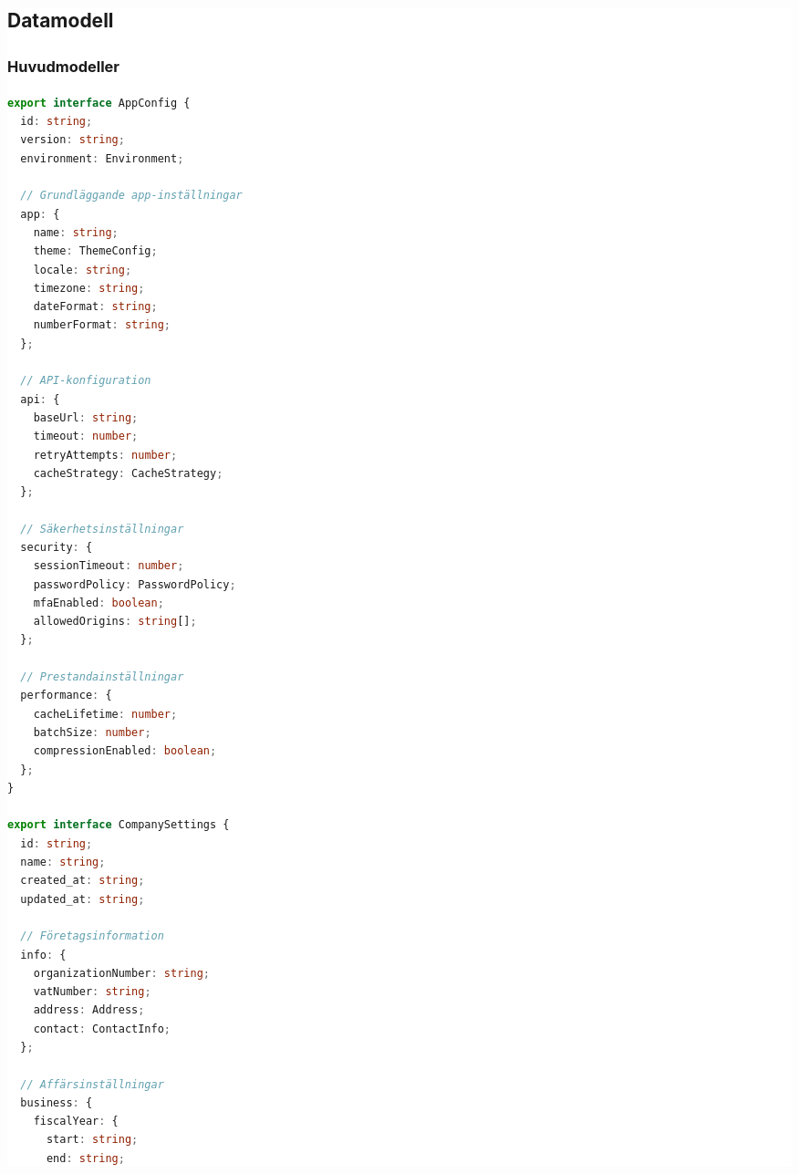 ## Datamodell

### Huvudmodeller

```typescript
export interface AppConfig {
  id: string;
  version: string;
  environment: Environment;
  
  // Grundläggande app-inställningar
  app: {
    name: string;
    theme: ThemeConfig;
    locale: string;
    timezone: string;
    dateFormat: string;
    numberFormat: string;
  };
  
  // API-konfiguration
  api: {
    baseUrl: string;
    timeout: number;
    retryAttempts: number;
    cacheStrategy: CacheStrategy;
  };
  
  // Säkerhetsinställningar
  security: {
    sessionTimeout: number;
    passwordPolicy: PasswordPolicy;
    mfaEnabled: boolean;
    allowedOrigins: string[];
  };
  
  // Prestandainställningar
  performance: {
    cacheLifetime: number;
    batchSize: number;
    compressionEnabled: boolean;
  };
}

export interface CompanySettings {
  id: string;
  name: string;
  created_at: string;
  updated_at: string;
  
  // Företagsinformation
  info: {
    organizationNumber: string;
    vatNumber: string;
    address: Address;
    contact: ContactInfo;
  };
  
  // Affärsinställningar
  business: {
    fiscalYear: {
      start: string;
      end: string;
```